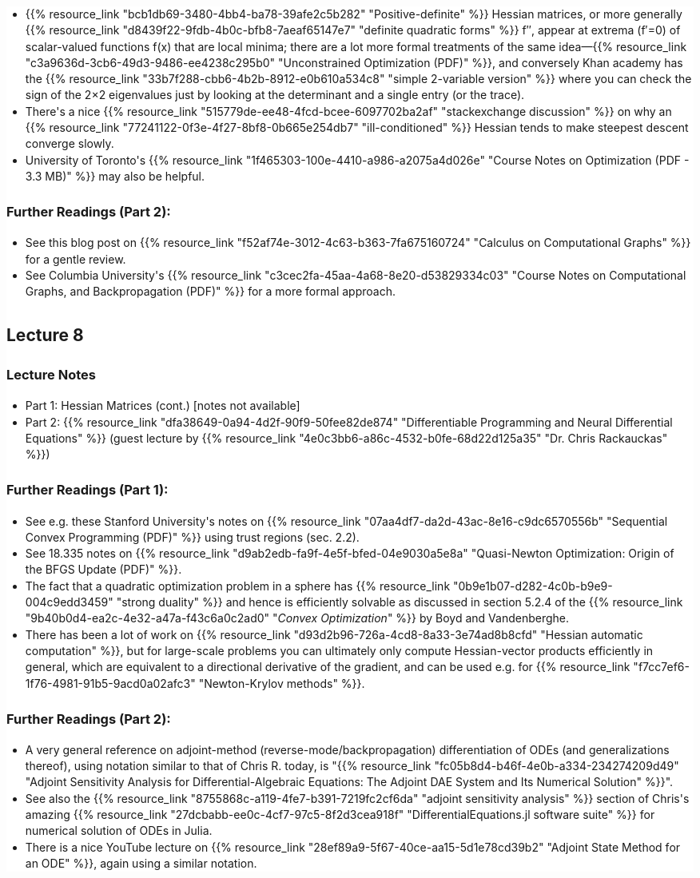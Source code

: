 - {{% resource_link "bcb1db69-3480-4bb4-ba78-39afe2c5b282" "Positive-definite" %}} Hessian matrices, or more generally {{% resource_link "d8439f22-9fdb-4b0c-bfb8-7aeaf65147e7" "definite quadratic forms" %}} f″, appear at extrema (f′=0) of scalar-valued functions f(x) that are local minima; there are a lot more formal treatments of the same idea—{{% resource_link "c3a9636d-3cb6-49d3-9486-ee4238c295b0" "Unconstrained Optimization (PDF)" %}}, and conversely Khan academy has the {{% resource_link "33b7f288-cbb6-4b2b-8912-e0b610a534c8" "simple 2-variable version" %}} where you can check the sign of the 2×2 eigenvalues just by looking at the determinant and a single entry (or the trace). 
- There's a nice {{% resource_link "515779de-ee48-4fcd-bcee-6097702ba2af" "stackexchange discussion" %}} on why an {{% resource_link "77241122-0f3e-4f27-8bf8-0b665e254db7" "ill-conditioned" %}} Hessian tends to make steepest descent converge slowly.
- University of Toronto's {{% resource_link "1f465303-100e-4410-a986-a2075a4d026e" "Course Notes on Optimization (PDF - 3.3 MB)" %}} may also be helpful.

### Further Readings (Part 2):

- See this blog post on {{% resource_link "f52af74e-3012-4c63-b363-7fa675160724" "Calculus on Computational Graphs" %}} for a gentle review.
- See Columbia University's {{% resource_link "c3cec2fa-45aa-4a68-8e20-d53829334c03" "Course Notes on Computational Graphs, and Backpropagation (PDF)" %}} for a more formal approach.

## Lecture 8

### Lecture Notes

- Part 1: Hessian Matrices (cont.) \[notes not available\]
- Part 2: {{% resource_link "dfa38649-0a94-4d2f-90f9-50fee82de874" "Differentiable Programming and Neural Differential Equations" %}} (guest lecture by {{% resource_link "4e0c3bb6-a86c-4532-b0fe-68d22d125a35" "Dr. Chris Rackauckas" %}})

### Further Readings (Part 1):

- See e.g. these Stanford University's notes on {{% resource_link "07aa4df7-da2d-43ac-8e16-c9dc6570556b" "Sequential Convex Programming (PDF)" %}} using trust regions (sec. 2.2). 
- See 18.335 notes on {{% resource_link "d9ab2edb-fa9f-4e5f-bfed-04e9030a5e8a" "Quasi-Newton Optimization: Origin of the BFGS Update (PDF)" %}}. 
- The fact that a quadratic optimization problem in a sphere has {{% resource_link "0b9e1b07-d282-4c0b-b9e9-004c9edd3459" "strong duality" %}} and hence is efficiently solvable as discussed in section 5.2.4 of the {{% resource_link "9b40b0d4-ea2c-4e32-a47a-f43c6a0c2ad0" "*Convex Optimization*" %}} by Boyd and Vandenberghe. 
- There has been a lot of work on {{% resource_link "d93d2b96-726a-4cd8-8a33-3e74ad8b8cfd" "Hessian automatic computation" %}}, but for large-scale problems you can ultimately only compute Hessian-vector products efficiently in general, which are equivalent to a directional derivative of the gradient, and can be used e.g. for {{% resource_link "f7cc7ef6-1f76-4981-91b5-9acd0a02afc3" "Newton-Krylov methods" %}}.

### Further Readings (Part 2):

- A very general reference on adjoint-method (reverse-mode/backpropagation) differentiation of ODEs (and generalizations thereof), using notation similar to that of Chris R. today, is "{{% resource_link "fc05b8d4-b46f-4e0b-a334-234274209d49" "Adjoint Sensitivity Analysis for Differential-Algebraic Equations: The Adjoint DAE System and Its Numerical Solution" %}}".
- See also the {{% resource_link "8755868c-a119-4fe7-b391-7219fc2cf6da" "adjoint sensitivity analysis" %}} section of Chris's amazing {{% resource_link "27dcbabb-ee0c-4cf7-97c5-8f2d3cea918f" "DifferentialEquations.jl software suite" %}} for numerical solution of ODEs in Julia. 
- There is a nice YouTube lecture on {{% resource_link "28ef89a9-5f67-40ce-aa15-5d1e78cd39b2" "Adjoint State Method for an ODE" %}}, again using a similar notation.